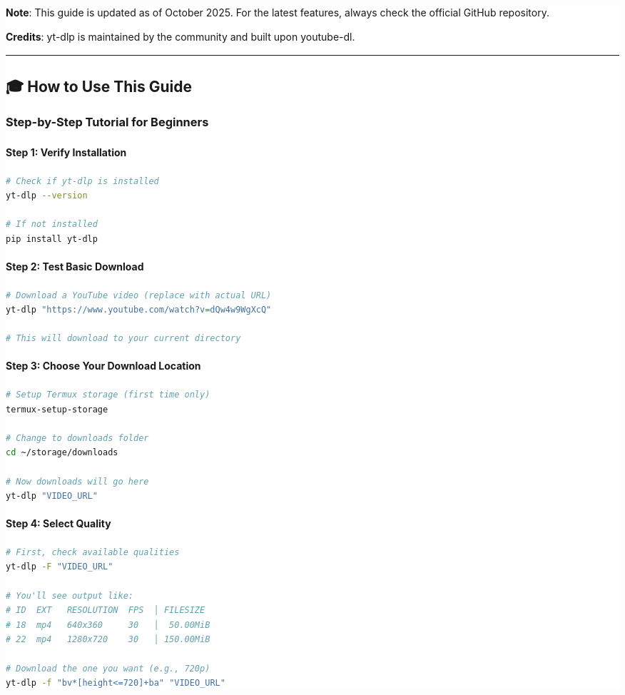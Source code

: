 
**Note**: This guide is updated as of October 2025. For the latest features, always check the official GitHub repository.

**Credits**: yt-dlp is maintained by the community and built upon youtube-dl.

---

## 🎓 How to Use This Guide

### Step-by-Step Tutorial for Beginners

#### **Step 1: Verify Installation**
```bash
# Check if yt-dlp is installed
yt-dlp --version

# If not installed
pip install yt-dlp
```

#### **Step 2: Test Basic Download**
```bash
# Download a YouTube video (replace with actual URL)
yt-dlp "https://www.youtube.com/watch?v=dQw4w9WgXcQ"

# This will download to your current directory
```

#### **Step 3: Choose Your Download Location**
```bash
# Setup Termux storage (first time only)
termux-setup-storage

# Change to downloads folder
cd ~/storage/downloads

# Now downloads will go here
yt-dlp "VIDEO_URL"
```

#### **Step 4: Select Quality**
```bash
# First, check available qualities
yt-dlp -F "VIDEO_URL"

# You'll see output like:
# ID  EXT   RESOLUTION  FPS  │ FILESIZE
# 18  mp4   640x360     30   │  50.00MiB
# 22  mp4   1280x720    30   │ 150.00MiB

# Download the one you want (e.g., 720p)
yt-dlp -f "bv*[height<=720]+ba" "VIDEO_URL"
```
